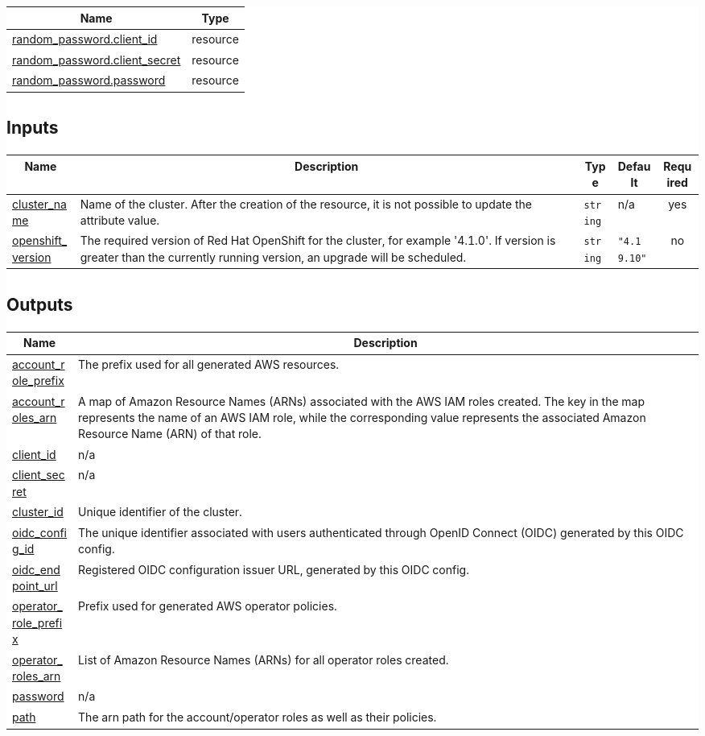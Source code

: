 | Name | Type |
|------|------|
| [random_password.client_id](https://registry.terraform.io/providers/hashicorp/random/latest/docs/resources/password) | resource |
| [random_password.client_secret](https://registry.terraform.io/providers/hashicorp/random/latest/docs/resources/password) | resource |
| [random_password.password](https://registry.terraform.io/providers/hashicorp/random/latest/docs/resources/password) | resource |

## Inputs

| Name | Description | Type | Default | Required |
|------|-------------|------|---------|:--------:|
| <a name="input_cluster_name"></a> [cluster\_name](#input\_cluster\_name) | Name of the cluster. After the creation of the resource, it is not possible to update the attribute value. | `string` | n/a | yes |
| <a name="input_openshift_version"></a> [openshift\_version](#input\_openshift\_version) | The required version of Red Hat OpenShift for the cluster, for example '4.1.0'. If version is greater than the currently running version, an upgrade will be scheduled. | `string` | `"4.19.10"` | no |

## Outputs

| Name | Description |
|------|-------------|
| <a name="output_account_role_prefix"></a> [account\_role\_prefix](#output\_account\_role\_prefix) | The prefix used for all generated AWS resources. |
| <a name="output_account_roles_arn"></a> [account\_roles\_arn](#output\_account\_roles\_arn) | A map of Amazon Resource Names (ARNs) associated with the AWS IAM roles created. The key in the map represents the name of an AWS IAM role, while the corresponding value represents the associated Amazon Resource Name (ARN) of that role. |
| <a name="output_client_id"></a> [client\_id](#output\_client\_id) | n/a |
| <a name="output_client_secret"></a> [client\_secret](#output\_client\_secret) | n/a |
| <a name="output_cluster_id"></a> [cluster\_id](#output\_cluster\_id) | Unique identifier of the cluster. |
| <a name="output_oidc_config_id"></a> [oidc\_config\_id](#output\_oidc\_config\_id) | The unique identifier associated with users authenticated through OpenID Connect (OIDC) generated by this OIDC config. |
| <a name="output_oidc_endpoint_url"></a> [oidc\_endpoint\_url](#output\_oidc\_endpoint\_url) | Registered OIDC configuration issuer URL, generated by this OIDC config. |
| <a name="output_operator_role_prefix"></a> [operator\_role\_prefix](#output\_operator\_role\_prefix) | Prefix used for generated AWS operator policies. |
| <a name="output_operator_roles_arn"></a> [operator\_roles\_arn](#output\_operator\_roles\_arn) | List of Amazon Resource Names (ARNs) for all operator roles created. |
| <a name="output_password"></a> [password](#output\_password) | n/a |
| <a name="output_path"></a> [path](#output\_path) | The arn path for the account/operator roles as well as their policies. |

